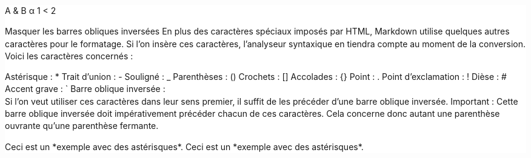 A & B
&alpha;
1 < 2
<p>
Masquer les barres obliques inversées
En plus des caractères spéciaux imposés par HTML, Markdown utilise quelques autres caractères pour le formatage. Si l’on insère ces caractères, l’analyseur syntaxique en tiendra compte au moment de la conversion. Voici les caractères concernés :

Astérisque : *
Trait d’union : -
Souligné : _
Parenthèses : ()
Crochets : []
Accolades : {}
Point : .
Point d’exclamation : !
Dièse : #
Accent grave : `
Barre oblique inversée : \
Si l’on veut utiliser ces caractères dans leur sens premier, il suffit de les précéder d’une barre oblique inversée. Important : Cette barre oblique inversée doit impérativement précéder chacun de ces caractères. Cela concerne donc autant une parenthèse ouvrante qu’une parenthèse fermante.

Ceci est un \*exemple avec des astérisques\*.
Ceci est un \*exemple avec des astérisques\*.